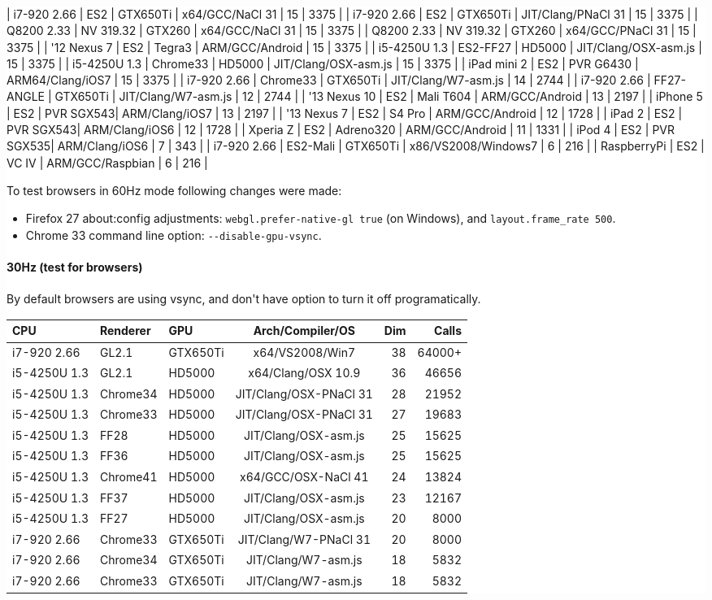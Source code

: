 | i7-920 2.66  | ES2          | GTX650Ti  | x64/GCC/NaCl 31      |  15 |  3375 |
| i7-920 2.66  | ES2          | GTX650Ti  | JIT/Clang/PNaCl 31   |  15 |  3375 |
| Q8200 2.33   | NV 319.32    | GTX260    | x64/GCC/NaCl 31      |  15 |  3375 |
| Q8200 2.33   | NV 319.32    | GTX260    | x64/GCC/PNaCl 31     |  15 |  3375 |
| '12 Nexus 7  | ES2          | Tegra3    | ARM/GCC/Android      |  15 |  3375 |
| i5-4250U 1.3 | ES2-FF27     | HD5000    | JIT/Clang/OSX-asm.js |  15 |  3375 |
| i5-4250U 1.3 | Chrome33     | HD5000    | JIT/Clang/OSX-asm.js |  15 |  3375 |
| iPad mini 2  | ES2          | PVR G6430 | ARM64/Clang/iOS7     |  15 |  3375 |
| i7-920 2.66  | Chrome33     | GTX650Ti  | JIT/Clang/W7-asm.js  |  14 |  2744 |
| i7-920 2.66  | FF27-ANGLE   | GTX650Ti  | JIT/Clang/W7-asm.js  |  12 |  2744 |
| '13 Nexus 10 | ES2          | Mali T604 | ARM/GCC/Android      |  13 |  2197 |
| iPhone 5     | ES2          | PVR SGX543| ARM/Clang/iOS7       |  13 |  2197 |
| '13 Nexus 7  | ES2          | S4 Pro    | ARM/GCC/Android      |  12 |  1728 |
| iPad 2       | ES2          | PVR SGX543| ARM/Clang/iOS6       |  12 |  1728 |
| Xperia Z     | ES2          | Adreno320 | ARM/GCC/Android      |  11 |  1331 |
| iPod 4       | ES2          | PVR SGX535| ARM/Clang/iOS6       |   7 |   343 |
| i7-920 2.66  | ES2-Mali     | GTX650Ti  | x86/VS2008/Windows7  |   6 |   216 |
| RaspberryPi  | ES2          | VC IV     | ARM/GCC/Raspbian     |   6 |   216 |

To test browsers in 60Hz mode following changes were made:

 * Firefox 27 about:config adjustments: `webgl.prefer-native-gl true` (on Windows),
   and `layout.frame_rate 500`.
 * Chrome 33 command line option: `--disable-gpu-vsync`.

#### 30Hz (test for browsers)

By default browsers are using vsync, and don't have option to turn it off
programatically.

| CPU          | Renderer | GPU       | Arch/Compiler/OS       | Dim | Calls |
|:-------------|:---------|:----------|:----------------------:|----:|------:|
| i7-920 2.66  | GL2.1    | GTX650Ti  | x64/VS2008/Win7        |  38 | 64000+|
| i5-4250U 1.3 | GL2.1    | HD5000    | x64/Clang/OSX 10.9     |  36 | 46656 |
| i5-4250U 1.3 | Chrome34 | HD5000    | JIT/Clang/OSX-PNaCl 31 |  28 | 21952 |
| i5-4250U 1.3 | Chrome33 | HD5000    | JIT/Clang/OSX-PNaCl 31 |  27 | 19683 |
| i5-4250U 1.3 | FF28     | HD5000    | JIT/Clang/OSX-asm.js   |  25 | 15625 |
| i5-4250U 1.3 | FF36     | HD5000    | JIT/Clang/OSX-asm.js   |  25 | 15625 |
| i5-4250U 1.3 | Chrome41 | HD5000    | x64/GCC/OSX-NaCl 41    |  24 | 13824 |
| i5-4250U 1.3 | FF37     | HD5000    | JIT/Clang/OSX-asm.js   |  23 | 12167 |
| i5-4250U 1.3 | FF27     | HD5000    | JIT/Clang/OSX-asm.js   |  20 |  8000 |
| i7-920 2.66  | Chrome33 | GTX650Ti  | JIT/Clang/W7-PNaCl 31  |  20 |  8000 |
| i7-920 2.66  | Chrome34 | GTX650Ti  | JIT/Clang/W7-asm.js    |  18 |  5832 |
| i7-920 2.66  | Chrome33 | GTX650Ti  | JIT/Clang/W7-asm.js    |  18 |  5832 |